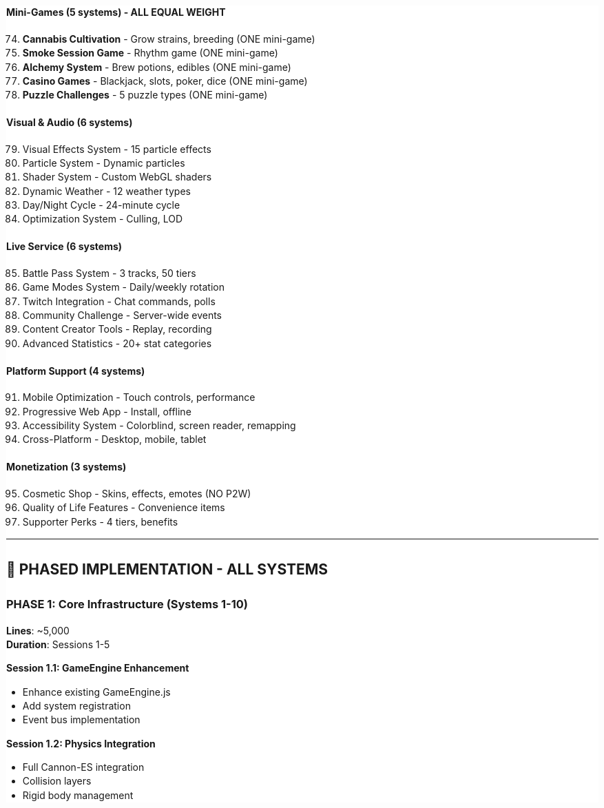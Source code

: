 #### Mini-Games (5 systems) - ALL EQUAL WEIGHT
74. **Cannabis Cultivation** - Grow strains, breeding (ONE mini-game)
75. **Smoke Session Game** - Rhythm game (ONE mini-game)
76. **Alchemy System** - Brew potions, edibles (ONE mini-game)
77. **Casino Games** - Blackjack, slots, poker, dice (ONE mini-game)
78. **Puzzle Challenges** - 5 puzzle types (ONE mini-game)

#### Visual & Audio (6 systems)
79. Visual Effects System - 15 particle effects
80. Particle System - Dynamic particles
81. Shader System - Custom WebGL shaders
82. Dynamic Weather - 12 weather types
83. Day/Night Cycle - 24-minute cycle
84. Optimization System - Culling, LOD

#### Live Service (6 systems)
85. Battle Pass System - 3 tracks, 50 tiers
86. Game Modes System - Daily/weekly rotation
87. Twitch Integration - Chat commands, polls
88. Community Challenge - Server-wide events
89. Content Creator Tools - Replay, recording
90. Advanced Statistics - 20+ stat categories

#### Platform Support (4 systems)
91. Mobile Optimization - Touch controls, performance
92. Progressive Web App - Install, offline
93. Accessibility System - Colorblind, screen reader, remapping
94. Cross-Platform - Desktop, mobile, tablet

#### Monetization (3 systems)
95. Cosmetic Shop - Skins, effects, emotes (NO P2W)
96. Quality of Life Features - Convenience items
97. Supporter Perks - 4 tiers, benefits

---

## 🎯 PHASED IMPLEMENTATION - ALL SYSTEMS

### PHASE 1: Core Infrastructure (Systems 1-10)
**Lines**: ~5,000  
**Duration**: Sessions 1-5

**Session 1.1: GameEngine Enhancement**
- Enhance existing GameEngine.js
- Add system registration
- Event bus implementation

**Session 1.2: Physics Integration**
- Full Cannon-ES integration
- Collision layers
- Rigid body management
